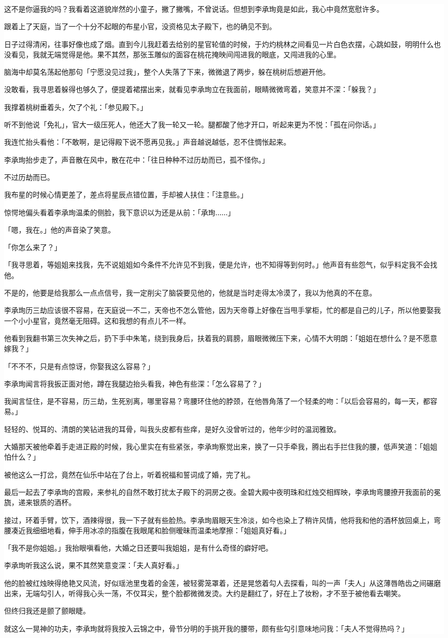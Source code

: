 这不是你逼我的吗？我看着这道貌岸然的小童子，撇了撇嘴，不曾说话。但想到李承珣竟是如此，我心中竟然宽慰许多。

跟着上了天庭，当了一个十分不起眼的布星小官，没资格见太子殿下，也的确见不到。

日子过得清闲，往事好像也成了烟。直到今儿我赶着去给别的星官轮值的时候，于灼灼桃林之间看见一片白色衣摆，心跳如鼓，明明什么也没看见，我就无端觉得是他。果不其然，那张玉雕似的面容在桃花掩映间闯进我的眼底，又闯进我的心里。

脑海中却莫名荡起他那句「宁愿没见过我」，整个人失落了下来，微微退了两步，躲在桃树后想避开他。

没敢看，我寻思着躲得也够久了，便提着裙摆出来，就看见李承珣立在我面前，眼睛微微弯着，笑意并不深：「躲我？」

我撑着桃树垂着头，欠了个礼：「参见殿下。」

听不到他说「免礼」，官大一级压死人，他还大了我一轮又一轮。腿都酸了他才开口，听起来更为不悦：「孤在问你话。」

我连忙抬头看他：「不敢啊，是记得殿下说不愿再见我。」声音越说越低，忍不住惆怅起来。

李承珣抬步走了，声音散在风中，散在花中：「往日种种不过历劫而已，孤不怪你。」

不过历劫而已。

我布星的时候心情更差了，差点将星辰点错位置，手却被人扶住：「注意些。」

惊愕地偏头看着李承珣温柔的侧脸，我下意识以为还是从前：「承珣……」

「嗯，我在。」他的声音染了笑意。

「你怎么来了？」

「我寻思着，等姐姐来找我，先不说姐姐如今条件不允许见不到我，便是允许，也不知得等到何时。」他声音有些怨气，似乎料定我不会找他。

不是的，他要是给我那么一点点信号，我一定削尖了脑袋要见他的，他就是当时走得太冷漠了，我以为他真的不在意。

李承珣历三劫应该很不容易，在天庭说一不二，天帝也不怎么管他，因为天帝尊上好像在当甩手掌柜，忙的都是自己的儿子，所以他要娶我一个小小星官，竟然毫无阻碍。这和我想的有点儿不一样。

他看到我翻书第三次失神之后，扔下手中朱笔，绕到我身后，扶着我的肩膀，眉眼微微压下来，心情不大明朗：「姐姐在想什么？是不愿意嫁我？」

「不不不，只是有点惊讶，你娶我这么容易？」

李承珣闻言将我扳正面对他，蹲在我腿边抬头看我，神色有些深：「怎么容易了？」

我闻言怔住，是不容易，历三劫，生死别离，哪里容易？弯腰环住他的脖颈，在他唇角落了一个轻柔的吻：「以后会容易的，每一天，都容易。」

轻轻的、悦耳的、清朗的笑钻进我的耳骨，叫我头皮都有些痒，是好久没曾听过的，他年少时的温润雅致。

大婚那天被他牵着手走进正殿的时候，我心里实在有些紧张，李承珣察觉出来，换了一只手牵我，腾出右手拦住我的腰，低声笑道：「姐姐怕什么？」

被他这么一打岔，竟然在仙乐中站在了台上，听着祝福和誓词成了婚，完了礼。

最后一起去了李承珣的宫殿，来参礼的自然不敢打扰太子殿下的洞房之夜。金碧大殿中夜明珠和红烛交相辉映，李承珣弯腰撩开我面前的冕旒，递来银质的酒杯。

接过，环着手臂，饮下，酒辣得很，我一下子就有些脸热。李承珣眉眼天生冷淡，如今也染上了稍许风情，他将我和他的酒杯放回桌上，弯腰凑近我细细地看，伸手用冰凉的指腹在我眼尾和脸侧暧昧而温柔地摩擦：「姐姐真好看。」

「我不是你姐姐。」我抬眼嗔看他，大婚之日还要叫我姐姐，是有什么奇怪的癖好吧。

李承珣听我这么说，果不其然笑意变深：「夫人真好看。」

他的脸被红烛映得绝艳又风流，好似瑶池里曳着的金莲，被轻雾笼罩着，还是晃悠着勾人去探看，叫的一声「夫人」从这薄唇皓齿之间碾磨出来，无端勾引人，听得我心头一荡，不仅耳尖，整个脸都微微发烫。大约是翻红了，好在上了妆粉，才不至于被他看去嘲笑。

但终归我还是颤了颤眼睫。

就这么一晃神的功夫，李承珣就将我按入云锦之中，骨节分明的手挑开我的腰带，颇有些勾引意味地问我：「夫人不觉得热吗？」
